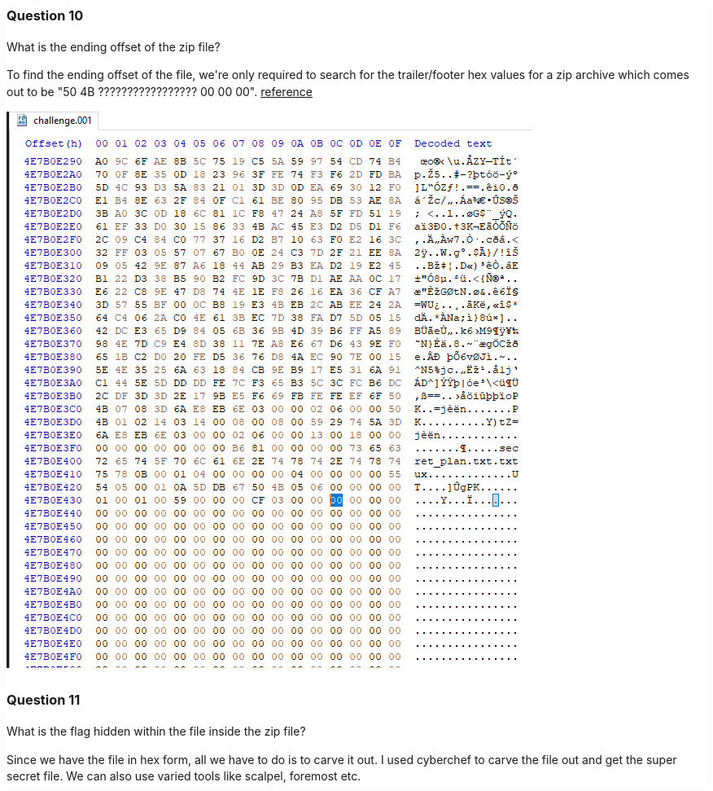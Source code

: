 
### Question 10
What is the ending offset of the zip file?

To find the ending offset of the file, we're only required to search for the trailer/footer hex values for a zip archive which comes out to be "50 4B ????????????????? 00 00 00". [reference](https://filesig.search.org/)

![end-offset](/assets/diskrupt/end_offset.png)

### Question 11
What is the flag hidden within the file inside the zip file?

Since we have the file in hex form, all we have to do is to carve it out. I used cyberchef to carve the file out and get the super secret file. We can also use varied tools like scalpel, foremost etc.
